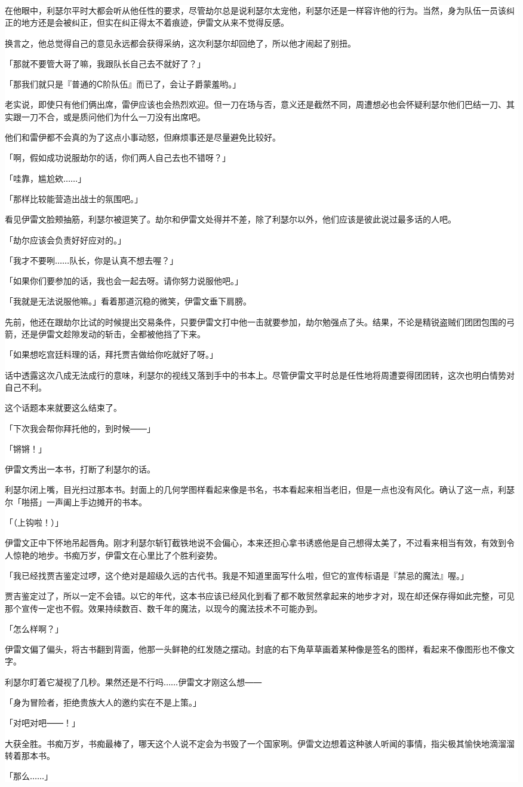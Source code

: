 在他眼中，利瑟尔平时大都会听从他任性的要求，尽管劫尔总是说利瑟尔太宠他，利瑟尔还是一样容许他的行为。当然，身为队伍一员该纠正的地方还是会被纠正，但实在纠正得太不着痕迹，伊雷文从来不觉得反感。

换言之，他总觉得自己的意见永远都会获得采纳，这次利瑟尔却回绝了，所以他才闹起了别扭。

「那就不要管大哥了嘛，我跟队长自己去不就好了？」

「那我们就只是『普通的C阶队伍』而已了，会让子爵蒙羞哟。」

老实说，即使只有他们俩出席，雷伊应该也会热烈欢迎。但一刀在场与否，意义还是截然不同，周遭想必也会怀疑利瑟尔他们巴结一刀、其实跟一刀不合，或是质问他们为什么一刀没有出席吧。

他们和雷伊都不会真的为了这点小事动怒，但麻烦事还是尽量避免比较好。

「啊，假如成功说服劫尔的话，你们两人自己去也不错呀？」

「哇靠，尴尬欸……」

「那样比较能营造出战士的氛围吧。」

看见伊雷文脸颊抽筋，利瑟尔被逗笑了。劫尔和伊雷文处得并不差，除了利瑟尔以外，他们应该是彼此说过最多话的人吧。

「劫尔应该会负责好好应对的。」

「我才不要咧……队长，你是认真不想去喔？」

「如果你们要参加的话，我也会一起去呀。请你努力说服他吧。」

「我就是无法说服他嘛。」看着那道沉稳的微笑，伊雷文垂下肩膀。

先前，他还在跟劫尔比试的时候提出交易条件，只要伊雷文打中他一击就要参加，劫尔勉强点了头。结果，不论是精锐盗贼们团团包围的弓箭，还是伊雷文趁隙发动的斩击，全都被他挡了下来。

「如果想吃宫廷料理的话，拜托贾吉做给你吃就好了呀。」

话中透露这次八成无法成行的意味，利瑟尔的视线又落到手中的书本上。尽管伊雷文平时总是任性地将周遭耍得团团转，这次也明白情势对自己不利。

这个话题本来就要这么结束了。

「下次我会帮你拜托他的，到时候——」

「锵锵！」

伊雷文秀出一本书，打断了利瑟尔的话。

利瑟尔闭上嘴，目光扫过那本书。封面上的几何学图样看起来像是书名，书本看起来相当老旧，但是一点也没有风化。确认了这一点，利瑟尔「啪搭」一声阖上手边摊开的书本。

「（上钩啦！）」

伊雷文正中下怀地吊起唇角。刚才利瑟尔斩钉截铁地说不会偏心，本来还担心拿书诱惑他是自己想得太美了，不过看来相当有效，有效到令人惊艳的地步。书痴万岁，伊雷文在心里比了个胜利姿势。

「我已经找贾吉鉴定过啰，这个绝对是超级久远的古代书。我是不知道里面写什么啦，但它的宣传标语是『禁忌的魔法』喔。」

贾吉鉴定过了，所以一定不会错。以它的年代，这本书应该已经风化到看了都不敢贸然拿起来的地步才对，现在却还保存得如此完整，可见那个宣传一定也不假。效果持续数百、数千年的魔法，以现今的魔法技术不可能办到。

「怎么样啊？」

伊雷文偏了偏头，将古书翻到背面，他那一头鲜艳的红发随之摆动。封底的右下角草草画着某种像是签名的图样，看起来不像图形也不像文字。

利瑟尔盯着它凝视了几秒。果然还是不行吗……伊雷文才刚这么想——

「身为冒险者，拒绝贵族大人的邀约实在不是上策。」

「对吧对吧——！」

大获全胜。书痴万岁，书痴最棒了，哪天这个人说不定会为书毁了一个国家咧。伊雷文边想着这种骇人听闻的事情，指尖极其愉快地滴溜溜转着那本书。

「那么……」

